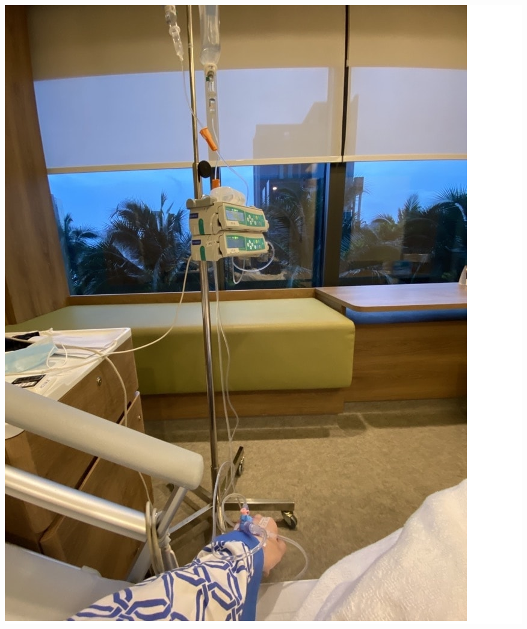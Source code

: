 ![Hospitalised at the Farrer Park Hospital](../images/photos/objects/hospitalised-farrer-park-hospital@2x.jpg)
